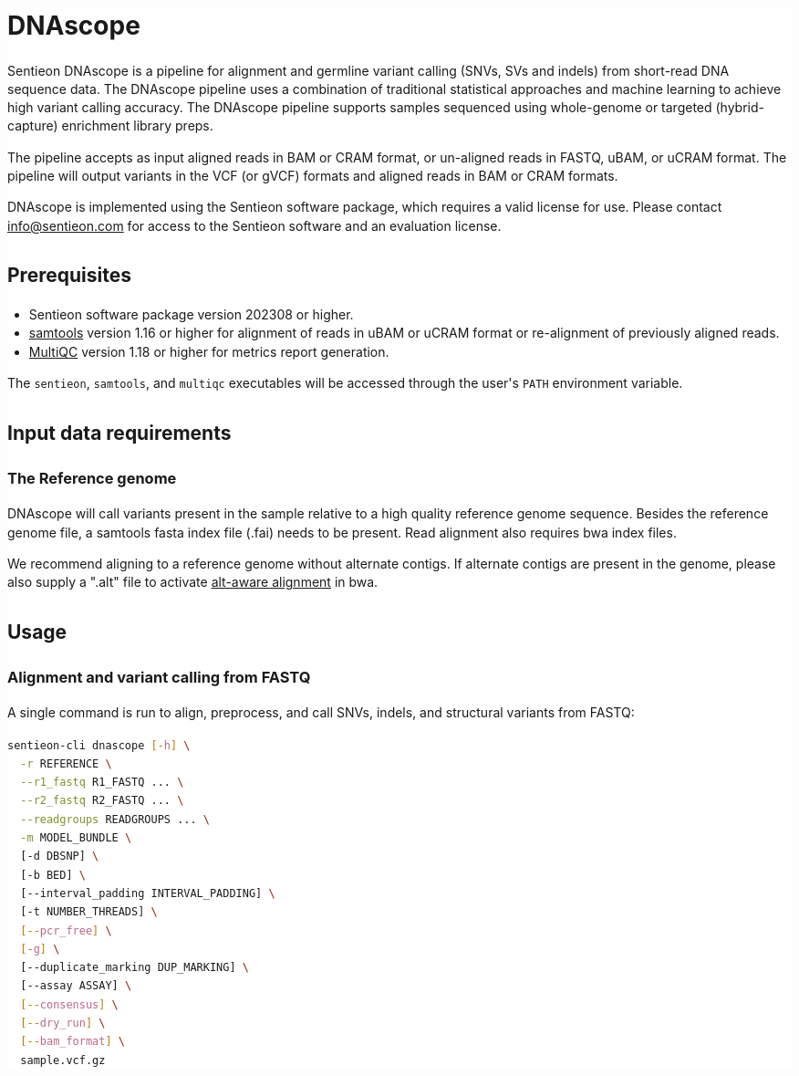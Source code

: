 # DNAscope

Sentieon DNAscope is a pipeline for alignment and germline variant calling (SNVs, SVs and indels) from short-read DNA sequence data. The DNAscope pipeline uses a combination of traditional statistical approaches and machine learning to achieve high variant calling accuracy. The DNAscope pipeline supports samples sequenced using whole-genome or targeted (hybrid-capture) enrichment library preps.

The pipeline accepts as input aligned reads in BAM or CRAM format, or un-aligned reads in FASTQ, uBAM, or uCRAM format. The pipeline will output variants in the VCF (or gVCF) formats and aligned reads in BAM or CRAM formats.

DNAscope is implemented using the Sentieon software package, which requires a valid license for use. Please contact info@sentieon.com for access to the Sentieon software and an evaluation license.

## Prerequisites

- Sentieon software package version 202308 or higher.
- [samtools] version 1.16 or higher for alignment of reads in uBAM or uCRAM format or re-alignment of previously aligned reads.
- [MultiQC] version 1.18 or higher for metrics report generation.

The `sentieon`, `samtools`, and `multiqc` executables will be accessed through the user's `PATH` environment variable.

## Input data requirements

### The Reference genome

DNAscope will call variants present in the sample relative to a high quality reference genome sequence. Besides the reference genome file, a samtools fasta index file (.fai) needs to be present. Read alignment also requires bwa index files.

We recommend aligning to a reference genome without alternate contigs. If alternate contigs are present in the genome, please also supply a ".alt" file to activate [alt-aware alignment] in bwa.

## Usage

### Alignment and variant calling from FASTQ

A single command is run to align, preprocess, and call SNVs, indels, and structural variants from FASTQ:
```sh
sentieon-cli dnascope [-h] \
  -r REFERENCE \
  --r1_fastq R1_FASTQ ... \
  --r2_fastq R2_FASTQ ... \
  --readgroups READGROUPS ... \
  -m MODEL_BUNDLE \
  [-d DBSNP] \
  [-b BED] \
  [--interval_padding INTERVAL_PADDING] \
  [-t NUMBER_THREADS] \
  [--pcr_free] \
  [-g] \
  [--duplicate_marking DUP_MARKING] \
  [--assay ASSAY] \
  [--consensus] \
  [--dry_run] \
  [--bam_format] \
  sample.vcf.gz
```


[samtools]: https://www.htslib.org/
[MultiQC]: https://multiqc.info/
[alt-aware alignment]: https://github.com/lh3/bwa/blob/master/README-alt.md
[sentieon-models]: https://github.com/Sentieon/sentieon-models